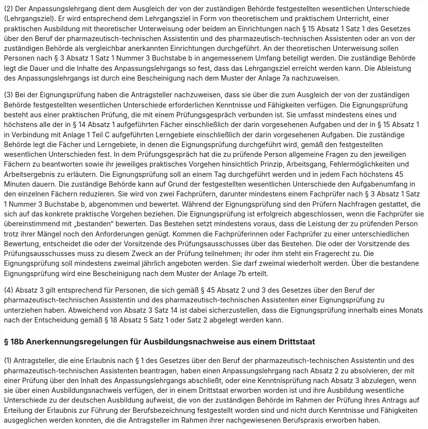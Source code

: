 (2) Der Anpassungslehrgang dient dem Ausgleich der von der zuständigen Behörde festgestellten wesentlichen Unterschiede (Lehrgangsziel). Er wird entsprechend dem Lehrgangsziel in Form von theoretischem und praktischem Unterricht, einer praktischen Ausbildung mit theoretischer Unterweisung oder beidem an Einrichtungen nach § 15 Absatz 1 Satz 1 des Gesetzes über den Beruf der pharmazeutisch-technischen Assistentin und des pharmazeutisch-technischen Assistenten oder an von der zuständigen Behörde als vergleichbar anerkannten Einrichtungen durchgeführt. An der theoretischen Unterweisung sollen Personen nach § 3 Absatz 1 Satz 1 Nummer 3 Buchstabe b in angemessenem Umfang beteiligt werden. Die zuständige Behörde legt die Dauer und die Inhalte des Anpassungslehrgangs so fest, dass das Lehrgangsziel erreicht werden kann. Die Ableistung des Anpassungslehrgangs ist durch eine Bescheinigung nach dem Muster der Anlage 7a nachzuweisen.

(3) Bei der Eignungsprüfung haben die Antragsteller nachzuweisen, dass sie über die zum Ausgleich der von der zuständigen Behörde festgestellten wesentlichen Unterschiede erforderlichen Kenntnisse und Fähigkeiten verfügen. Die Eignungsprüfung besteht aus einer praktischen Prüfung, die mit einem Prüfungsgespräch verbunden ist. Sie umfasst mindestens eines und höchstens alle der in § 14 Absatz 1 aufgeführten Fächer einschließlich der darin vorgesehenen Aufgaben und der in § 15 Absatz 1 in Verbindung mit Anlage 1 Teil C aufgeführten Lerngebiete einschließlich der darin vorgesehenen Aufgaben. Die zuständige Behörde legt die Fächer und Lerngebiete, in denen die Eignungsprüfung durchgeführt wird, gemäß den festgestellten wesentlichen Unterschieden fest. In dem Prüfungsgespräch hat die zu prüfende Person allgemeine Fragen zu den jeweiligen Fächern zu beantworten sowie ihr jeweiliges praktisches Vorgehen hinsichtlich Prinzip, Arbeitsgang, Fehlermöglichkeiten und Arbeitsergebnis zu erläutern. Die Eignungsprüfung soll an einem Tag durchgeführt werden und in jedem Fach höchstens 45 Minuten dauern. Die zuständige Behörde kann auf Grund der festgestellten wesentlichen Unterschiede den Aufgabenumfang in den einzelnen Fächern reduzieren. Sie wird von zwei Fachprüfern, darunter mindestens einem Fachprüfer nach § 3 Absatz 1 Satz 1 Nummer 3 Buchstabe b, abgenommen und bewertet. Während der Eignungsprüfung sind den Prüfern Nachfragen gestattet, die sich auf das konkrete praktische Vorgehen beziehen. Die Eignungsprüfung ist erfolgreich abgeschlossen, wenn die Fachprüfer sie übereinstimmend mit „bestanden“ bewerten. Das Bestehen setzt mindestens voraus, dass die Leistung der zu prüfenden Person trotz ihrer Mängel noch den Anforderungen genügt. Kommen die Fachprüferinnen oder Fachprüfer zu einer unterschiedlichen Bewertung, entscheidet die oder der Vorsitzende des Prüfungsausschusses über das Bestehen. Die oder der Vorsitzende des Prüfungsausschusses muss zu diesem Zweck an der Prüfung teilnehmen; ihr oder ihm steht ein Fragerecht zu. Die Eignungsprüfung soll mindestens zweimal jährlich angeboten werden. Sie darf zweimal wiederholt werden. Über die bestandene Eignungsprüfung wird eine Bescheinigung nach dem Muster der Anlage 7b erteilt.

(4) Absatz 3 gilt entsprechend für Personen, die sich gemäß § 45 Absatz 2 und 3 des Gesetzes über den Beruf der pharmazeutisch-technischen Assistentin und des pharmazeutisch-technischen Assistenten einer Eignungsprüfung zu unterziehen haben. Abweichend von Absatz 3 Satz 14 ist dabei sicherzustellen, dass die Eignungsprüfung innerhalb eines Monats nach der Entscheidung gemäß § 18 Absatz 5 Satz 1 oder Satz 2 abgelegt werden kann.


### § 18b Anerkennungsregelungen für Ausbildungsnachweise aus einem Drittstaat

(1) Antragsteller, die eine Erlaubnis nach § 1 des Gesetzes über den Beruf der pharmazeutisch-technischen Assistentin und des pharmazeutisch-technischen Assistenten beantragen, haben einen Anpassungslehrgang nach Absatz 2 zu absolvieren, der mit einer Prüfung über den Inhalt des Anpassungslehrgangs abschließt, oder eine Kenntnisprüfung nach Absatz 3 abzulegen, wenn sie über einen Ausbildungsnachweis verfügen, der in einem Drittstaat erworben worden ist und ihre Ausbildung wesentliche Unterschiede zu der deutschen Ausbildung aufweist, die von der zuständigen Behörde im Rahmen der Prüfung ihres Antrags auf Erteilung der Erlaubnis zur Führung der Berufsbezeichnung festgestellt worden sind und nicht durch Kenntnisse und Fähigkeiten ausgeglichen werden konnten, die die Antragsteller im Rahmen ihrer nachgewiesenen Berufspraxis erworben haben.
